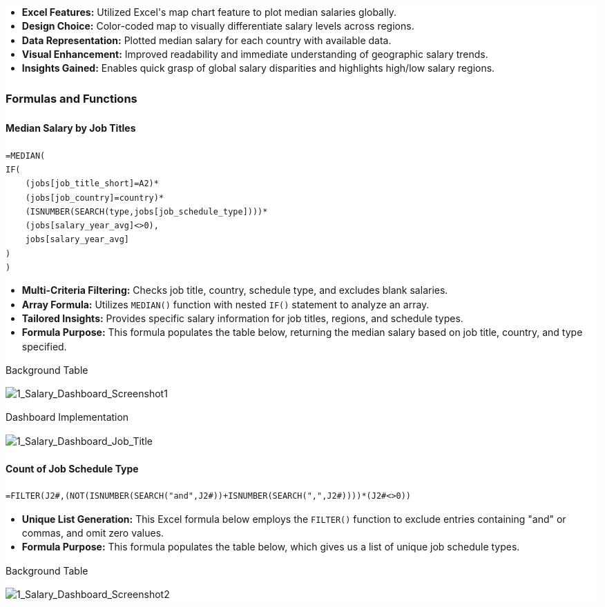 - **Excel Features:** Utilized Excel's map chart feature to plot median salaries globally.
- **Design Choice:** Color-coded map to visually differentiate salary levels across regions.
- **Data Representation:** Plotted median salary for each country with available data.
- **Visual Enhancement:** Improved readability and immediate understanding of geographic salary trends.
- **Insights Gained:** Enables quick grasp of global salary disparities and highlights high/low salary regions.

### Formulas and Functions

#### Median Salary by Job Titles

```
=MEDIAN(
IF(
    (jobs[job_title_short]=A2)*
    (jobs[job_country]=country)*
    (ISNUMBER(SEARCH(type,jobs[job_schedule_type])))*
    (jobs[salary_year_avg]<>0),
    jobs[salary_year_avg]
)
)
```

- **Multi-Criteria Filtering:** Checks job title, country, schedule type, and excludes blank salaries.
- **Array Formula:** Utilizes `MEDIAN()` function with nested `IF()` statement to analyze an array.
- **Tailored Insights:** Provides specific salary information for job titles, regions, and schedule types.
- **Formula Purpose:** This formula populates the table below, returning the median salary based on job title, country, and type specified.

Background Table

<img width="265" height="220" alt="1_Salary_Dashboard_Screenshot1" src="https://github.com/user-attachments/assets/9a54dfac-4e10-450e-916a-d2ceac3eb1a5" />

Dashboard Implementation

<img width="450" height="550" alt="1_Salary_Dashboard_Job_Title" src="https://github.com/user-attachments/assets/f8db9212-6993-47e1-a70d-41300c2812f9" />

#### Count of Job Schedule Type

```
=FILTER(J2#,(NOT(ISNUMBER(SEARCH("and",J2#))+ISNUMBER(SEARCH(",",J2#))))*(J2#<>0))
```

- **Unique List Generation:** This Excel formula below employs the `FILTER()` function to exclude entries containing "and" or commas, and omit zero values.
- **Formula Purpose:** This formula populates the table below, which gives us a list of unique job schedule types.

Background Table

<img width="195" height="119" alt="1_Salary_Dashboard_Screenshot2" src="https://github.com/user-attachments/assets/1d5e6331-c205-44cc-8f3e-49ad3ab48129" />
